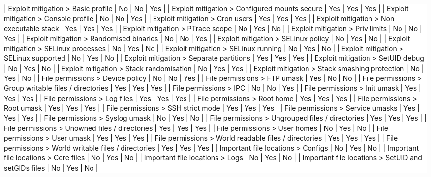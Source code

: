 | Exploit mitigation > Basic profile | No | No | Yes |
| Exploit mitigation > Configured mounts secure | Yes | Yes | Yes |
| Exploit mitigation > Console profile | No | No | Yes |
| Exploit mitigation > Cron users | Yes | Yes | Yes |
| Exploit mitigation > Non executable stack | Yes | Yes | Yes |
| Exploit mitigation > PTrace scope | No | Yes | No |
| Exploit mitigation > Priv limits | No | No | Yes |
| Exploit mitigation > Randomised binaries | No | No | Yes |
| Exploit mitigation > SELinux policy | No | Yes | No |
| Exploit mitigation > SELinux processes | No | Yes | No |
| Exploit mitigation > SELinux running | No | Yes | No |
| Exploit mitigation > SELinux supported | No | Yes | No |
| Exploit mitigation > Separate partitions | Yes | Yes | Yes |
| Exploit mitigation > SetUID debug | No | Yes | No |
| Exploit mitigation > Stack randomisation | No | Yes | Yes |
| Exploit mitigation > Stack smashing protection | No | Yes | No |
| File permissions > Device policy | No | No | Yes |
| File permissions > FTP umask | Yes | No | No |
| File permissions > Group writable files / directories | Yes | Yes | Yes |
| File permissions > IPC | No | No | Yes |
| File permissions > Init umask | Yes | Yes | Yes |
| File permissions > Log files | Yes | Yes | Yes |
| File permissions > Root home | Yes | Yes | Yes |
| File permissions > Root umask | Yes | Yes | Yes |
| File permissions > SSH strict mode | Yes | Yes | Yes |
| File permissions > Service umasks | Yes | Yes | Yes |
| File permissions > Syslog umask | No | Yes | No |
| File permissions > Ungrouped files / directories | Yes | Yes | Yes |
| File permissions > Unowned files / directories | Yes | Yes | Yes |
| File permissions > User homes | No | Yes | No |
| File permissions > User umask | Yes | Yes | Yes |
| File permissions > World readable files / directories | Yes | Yes | Yes |
| File permissions > World writable files / directories | Yes | Yes | Yes |
| Important file locations > Configs | No | Yes | No |
| Important file locations > Core files | No | Yes | No |
| Important file locations > Logs | No | Yes | No |
| Important file locations > SetUID and setGIDs files | No | Yes | No |